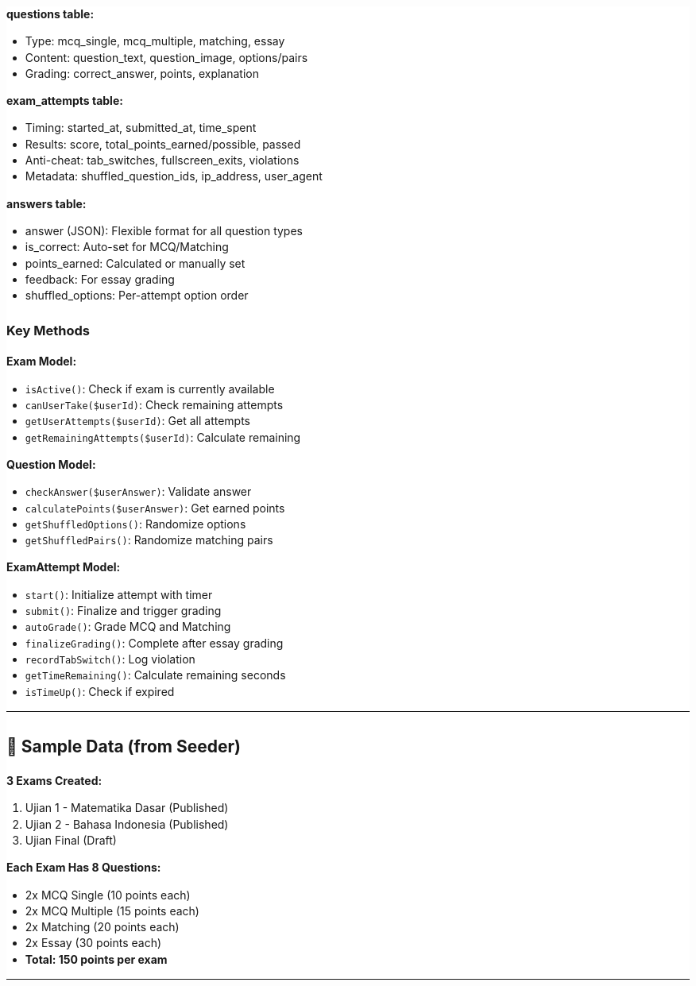 **questions table:**
- Type: mcq_single, mcq_multiple, matching, essay
- Content: question_text, question_image, options/pairs
- Grading: correct_answer, points, explanation

**exam_attempts table:**
- Timing: started_at, submitted_at, time_spent
- Results: score, total_points_earned/possible, passed
- Anti-cheat: tab_switches, fullscreen_exits, violations
- Metadata: shuffled_question_ids, ip_address, user_agent

**answers table:**
- answer (JSON): Flexible format for all question types
- is_correct: Auto-set for MCQ/Matching
- points_earned: Calculated or manually set
- feedback: For essay grading
- shuffled_options: Per-attempt option order

### **Key Methods**

**Exam Model:**
- `isActive()`: Check if exam is currently available
- `canUserTake($userId)`: Check remaining attempts
- `getUserAttempts($userId)`: Get all attempts
- `getRemainingAttempts($userId)`: Calculate remaining

**Question Model:**
- `checkAnswer($userAnswer)`: Validate answer
- `calculatePoints($userAnswer)`: Get earned points
- `getShuffledOptions()`: Randomize options
- `getShuffledPairs()`: Randomize matching pairs

**ExamAttempt Model:**
- `start()`: Initialize attempt with timer
- `submit()`: Finalize and trigger grading
- `autoGrade()`: Grade MCQ and Matching
- `finalizeGrading()`: Complete after essay grading
- `recordTabSwitch()`: Log violation
- `getTimeRemaining()`: Calculate remaining seconds
- `isTimeUp()`: Check if expired

---

## 📝 **Sample Data (from Seeder)**

**3 Exams Created:**
1. Ujian 1 - Matematika Dasar (Published)
2. Ujian 2 - Bahasa Indonesia (Published)
3. Ujian Final (Draft)

**Each Exam Has 8 Questions:**
- 2x MCQ Single (10 points each)
- 2x MCQ Multiple (15 points each)
- 2x Matching (20 points each)
- 2x Essay (30 points each)
- **Total: 150 points per exam**

---